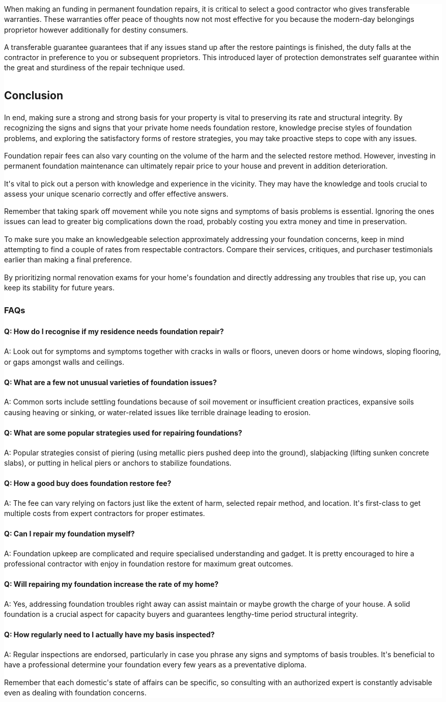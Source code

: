 <p><span>When making an funding in permanent foundation repairs, it is critical to select a good contractor who gives transferable warranties. These warranties offer peace of thoughts now not most effective for you because the modern-day belongings proprietor however additionally for destiny consumers.</span></p>
<p><span>A transferable guarantee guarantees that if any issues stand up after the restore paintings is finished, the duty falls at the contractor in preference to you or subsequent proprietors. This introduced layer of protection demonstrates self guarantee within the great and sturdiness of the repair technique used.</span></p>
<h2><span>Conclusion</span></h2>
<p><span>In end, making sure a strong and strong basis for your property is vital to preserving its rate and structural integrity. By recognizing the signs and signs that your private home needs foundation restore, knowledge precise styles of foundation problems, and exploring the satisfactory forms of restore strategies, you may take proactive steps to cope with any issues.</span></p>
<p><span>Foundation repair fees can also vary counting on the volume of the harm and the selected restore method. However, investing in permanent foundation maintenance can ultimately repair price to your house and prevent in addition deterioration.</span></p>
<p><span>It's vital to pick out a person with knowledge and experience in the vicinity. They may have the knowledge and tools crucial to assess your unique scenario correctly and offer effective answers.</span></p>
<p><span>Remember that taking spark off movement while you note signs and symptoms of basis problems is essential. Ignoring the ones issues can lead to greater big complications down the road, probably costing you extra money and time in preservation.</span></p>
<p><span>To make sure you make an knowledgeable selection approximately addressing your foundation concerns, keep in mind attempting to find a couple of rates from respectable contractors. Compare their services, critiques, and purchaser testimonials earlier than making a final preference.</span></p>
<p><span>By prioritizing normal renovation exams for your home's foundation and directly addressing any troubles that rise up, you can keep its stability for future years.</span></p>
<h3><span>FAQs</span></h3>
<h4><span>Q: How do I recognise if my residence needs foundation repair?</span></h4>
<p><span>A: Look out for symptoms and symptoms together with cracks in walls or floors, uneven doors or home windows, sloping flooring, or gaps amongst walls and ceilings.</span></p>
<h4><span>Q: What are a few not unusual varieties of foundation issues?</span></h4>
<p><span>A: Common sorts include settling foundations because of soil movement or insufficient creation practices, expansive soils causing heaving or sinking, or water-related issues like terrible drainage leading to erosion.</span></p>
<h4><span>Q: What are some popular strategies used for repairing foundations?</span></h4>
<p><span>A: Popular strategies consist of piering (using metallic piers pushed deep into the ground), slabjacking (lifting sunken concrete slabs), or putting in helical piers or anchors to stabilize foundations.</span></p>
<h4><span>Q: How a good buy does foundation restore fee?</span></h4>
<p><span>A: The fee can vary relying on factors just like the extent of harm, selected repair method, and location. It's first-class to get multiple costs from expert contractors for proper estimates.</span></p>
<h4><span>Q: Can I repair my foundation myself?</span></h4>
<p><span>A: Foundation upkeep are complicated and require specialised understanding and gadget. It is pretty encouraged to hire a professional contractor with enjoy in foundation restore for maximum great outcomes.</span></p>
<h4><span>Q: Will repairing my foundation increase the rate of my home?</span></h4>
<p><span>A: Yes, addressing foundation troubles right away can assist maintain or maybe growth the charge of your house. A solid foundation is a crucial aspect for capacity buyers and guarantees lengthy-time period structural integrity.</span></p>
<h4><span>Q: How regularly need to I actually have my basis inspected?</span></h4>
<p><span>A: Regular inspections are endorsed, particularly in case you phrase any signs and symptoms of basis troubles. It's beneficial to have a professional determine your foundation every few years as a preventative diploma.</span></p>
<p><span>Remember that each domestic's state of affairs can be specific, so consulting with an authorized expert is constantly advisable even as dealing with foundation concerns.</span></p>
